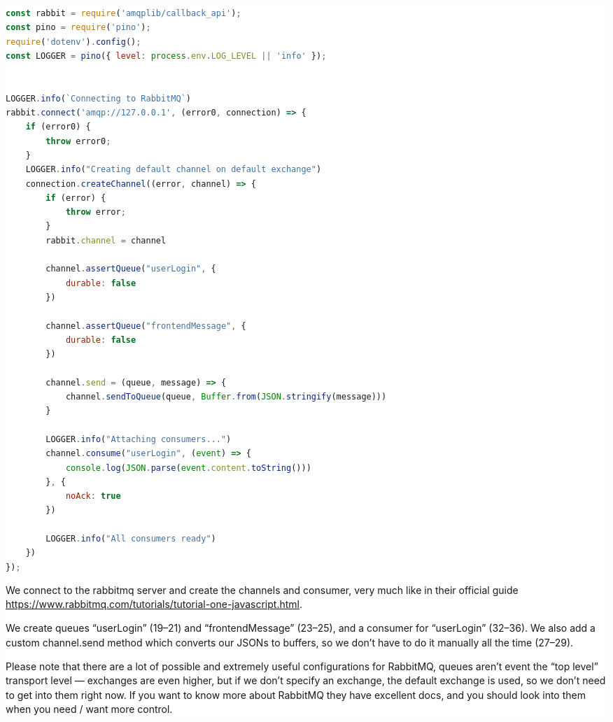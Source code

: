 ````js
const rabbit = require('amqplib/callback_api');
const pino = require('pino');
require('dotenv').config();
const LOGGER = pino({ level: process.env.LOG_LEVEL || 'info' });


LOGGER.info(`Connecting to RabbitMQ`)
rabbit.connect('amqp://127.0.0.1', (error0, connection) => {
    if (error0) {
        throw error0;
    }
    LOGGER.info("Creating default channel on default exchange")
    connection.createChannel((error, channel) => {
        if (error) {
            throw error;
        }
        rabbit.channel = channel

        channel.assertQueue("userLogin", {
            durable: false
        })
        
        channel.assertQueue("frontendMessage", {
            durable: false
        })
        
        channel.send = (queue, message) => {
            channel.sendToQueue(queue, Buffer.from(JSON.stringify(message)))
        }

        LOGGER.info("Attaching consumers...")
        channel.consume("userLogin", (event) => {
            console.log(JSON.parse(event.content.toString()))
        }, {
            noAck: true
        })

        LOGGER.info("All consumers ready")
    })
});
````
We connect to the rabbitmq server and create the channels and consumer, very much like in their official guide https://www.rabbitmq.com/tutorials/tutorial-one-javascript.html.

We create queues “userLogin” (19–21) and “frontendMessage” (23–25), and a consumer for “userLogin” (32–36). We also add a custom channel.send method which converts our JSONs to buffers, so we don’t have to do it manually all the time (27–29).

Please note that there are a lot of possible and extremely useful configurations for RabbitMQ, queues aren’t event the “top level” transport level — exchanges are even higher, but if we don’t specify an exchange, the default exchange is used, so we don’t need to get into them right now. If you want to know more about RabbitMQ they have excellent docs, and you should look into them when you need / want more control.
